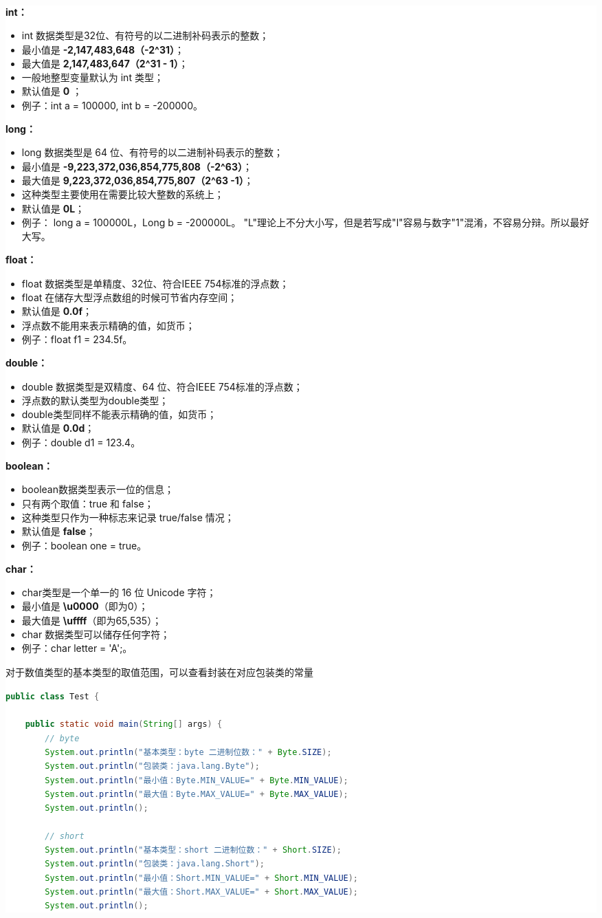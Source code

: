 **int：**

- int 数据类型是32位、有符号的以二进制补码表示的整数；
- 最小值是 **-2,147,483,648（-2^31）**；
- 最大值是 **2,147,483,647（2^31 - 1）**；
- 一般地整型变量默认为 int 类型；
- 默认值是 **0** ；
- 例子：int a = 100000, int b = -200000。

**long：**

- long 数据类型是 64 位、有符号的以二进制补码表示的整数；
- 最小值是 **-9,223,372,036,854,775,808（-2^63）**；
- 最大值是 **9,223,372,036,854,775,807（2^63 -1）**；
- 这种类型主要使用在需要比较大整数的系统上；
- 默认值是 **0L**；
- 例子： long a = 100000L，Long b = -200000L。
  "L"理论上不分大小写，但是若写成"l"容易与数字"1"混淆，不容易分辩。所以最好大写。

**float：**

- float 数据类型是单精度、32位、符合IEEE 754标准的浮点数；
- float 在储存大型浮点数组的时候可节省内存空间；
- 默认值是 **0.0f**；
- 浮点数不能用来表示精确的值，如货币；
- 例子：float f1 = 234.5f。

**double：**

- double 数据类型是双精度、64 位、符合IEEE 754标准的浮点数；
- 浮点数的默认类型为double类型；
- double类型同样不能表示精确的值，如货币；
- 默认值是 **0.0d**；
- 例子：double d1 = 123.4。

**boolean：**

- boolean数据类型表示一位的信息；
- 只有两个取值：true 和 false；
- 这种类型只作为一种标志来记录 true/false 情况；
- 默认值是 **false**；
- 例子：boolean one = true。

**char：**

- char类型是一个单一的 16 位 Unicode 字符；
- 最小值是 **\u0000**（即为0）；
- 最大值是 **\uffff**（即为65,535）；
- char 数据类型可以储存任何字符；
- 例子：char letter = 'A';。

对于数值类型的基本类型的取值范围，可以查看封装在对应包装类的常量

```java
public class Test { 

    public static void main(String[] args) {  
        // byte  
        System.out.println("基本类型：byte 二进制位数：" + Byte.SIZE);  
        System.out.println("包装类：java.lang.Byte");  
        System.out.println("最小值：Byte.MIN_VALUE=" + Byte.MIN_VALUE);  
        System.out.println("最大值：Byte.MAX_VALUE=" + Byte.MAX_VALUE);  
        System.out.println();  

        // short  
        System.out.println("基本类型：short 二进制位数：" + Short.SIZE);  
        System.out.println("包装类：java.lang.Short");  
        System.out.println("最小值：Short.MIN_VALUE=" + Short.MIN_VALUE);  
        System.out.println("最大值：Short.MAX_VALUE=" + Short.MAX_VALUE);  
        System.out.println();  
```